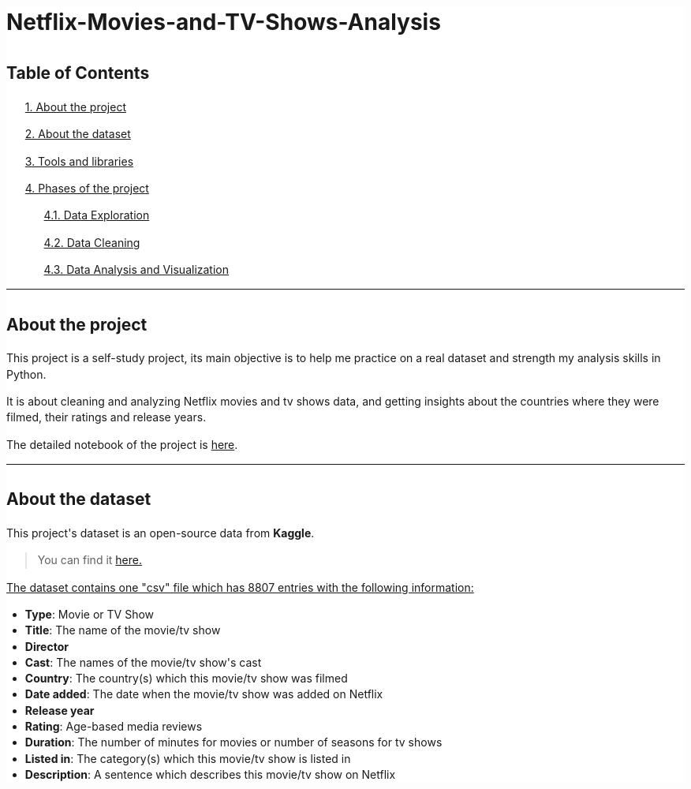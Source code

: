 # Netflix-Movies-and-TV-Shows-Analysis
## __Table of Contents__ ##
<ul>

[1. About the project](#about-the-project)

[2. About the dataset](#about-the-dataset)

[3. Tools and libraries](#tools-and-libraries)

[4. Phases of the project](#phases-of-the-project)

<ul>

  [4.1. Data Exploration](#1-data-exploration)

  [4.2. Data Cleaning](#2-data-cleaning)

  [4.3. Data Analysis and Visualization](#3-data-analysis-and-visualization)

</ul>

</ul>

<hr>

## __About the project__ ##
This project is a self-study project, its main objective is to help me practice on a real dataset and strength my analysis skills in Python.
<br>

It is about cleaning and analyzing Netflix movies and tv shows data, and getting insights about the countries where they were filmed, their ratings and release years.
<br>

The detailed notebook of the project is [here](Analyzing%20Netflix%20Data.ipynb).

<hr>

## __About the dataset__ ##
This project's dataset is an open-source data from __Kaggle__.
<br>

> You can find it [here.](https://www.kaggle.com/datasets/shivamb/netflix-shows)

<u>
The dataset contains one "csv" file which has 8807 entries with the following information:
</u>

* __Type__: Movie or TV Show
* __Title__: The name of the movie/tv show
* __Director__
* __Cast__: The names of the movie/tv show's cast
* __Country__: The country(s) which this movie/tv show was filmed
* __Date added__: The date when the movie/tv show was added on Netflix
* __Release year__
* __Rating__: Age-based media reviews
* __Duration__: The number of minutes for movies or number of seasons for tv shows
* __Listed in__: The category(s) which this movie/tv show is listed in
* __Description__: A sentence which describes this movie/tv show on Netflix
